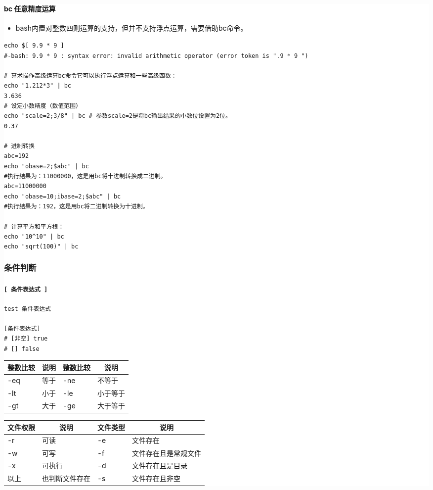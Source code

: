 #### bc 任意精度运算

- bash内置对整数四则运算的支持，但并不支持浮点运算，需要借助bc命令。

```shell
echo $[ 9.9 * 9 ]
#-bash: 9.9 * 9 : syntax error: invalid arithmetic operator (error token is ".9 * 9 ")

# 算术操作高级运算bc命令它可以执行浮点运算和一些高级函数：
echo "1.212*3" | bc 
3.636
# 设定小数精度（数值范围）
echo "scale=2;3/8" | bc # 参数scale=2是将bc输出结果的小数位设置为2位。
0.37

# 进制转换
abc=192
echo "obase=2;$abc" | bc
#执行结果为：11000000，这是用bc将十进制转换成二进制。
abc=11000000
echo "obase=10;ibase=2;$abc" | bc
#执行结果为：192，这是用bc将二进制转换为十进制。

# 计算平方和平方根：
echo "10^10" | bc
echo "sqrt(100)" | bc
```

### 条件判断

#### <code>[ 条件表达式 ]</code>

```shell
test 条件表达式

[条件表达式]
# [非空] true
# [] false
```

| 整数比较 | 说明 | 整数比较 | 说明     |
| -------- | ---- | -------- | -------- |
| -eq      | 等于 | -ne      | 不等于   |
| -lt      | 小于 | -le      | 小于等于 |
| -gt      | 大于 | -ge      | 大于等于 |

| 文件权限 | 说明           | 文件类型 | 说明                 |
| -------- | -------------- | -------- | -------------------- |
| -r       | 可读           | -e       | 文件存在             |
| -w       | 可写           | -f       | 文件存在且是常规文件 |
| -x       | 可执行         | -d       | 文件存在且是目录     |
| 以上     | 也判断文件存在 | -s       | 文件存在且非空       |
